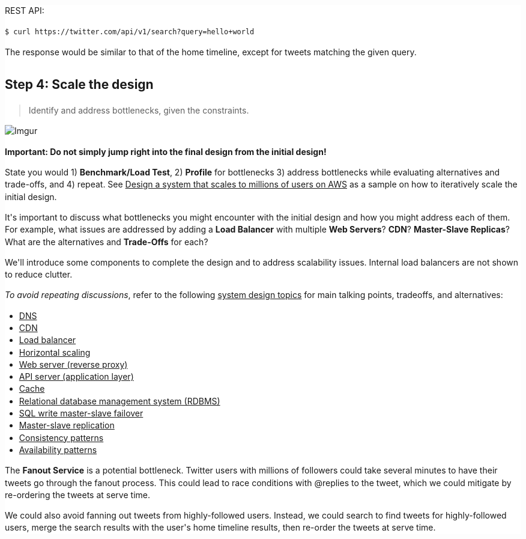 REST API:

```
$ curl https://twitter.com/api/v1/search?query=hello+world
```

The response would be similar to that of the home timeline, except for tweets matching the given query.

## Step 4: Scale the design

> Identify and address bottlenecks, given the constraints.

![Imgur](http://i.imgur.com/jrUBAF7.png)

**Important: Do not simply jump right into the final design from the initial design!**

State you would 1) **Benchmark/Load Test**, 2) **Profile** for bottlenecks 3) address bottlenecks while evaluating alternatives and trade-offs, and 4) repeat.  See [Design a system that scales to millions of users on AWS](../scaling_aws/README.md) as a sample on how to iteratively scale the initial design.

It's important to discuss what bottlenecks you might encounter with the initial design and how you might address each of them.  For example, what issues are addressed by adding a **Load Balancer** with multiple **Web Servers**?  **CDN**?  **Master-Slave Replicas**?  What are the alternatives and **Trade-Offs** for each?

We'll introduce some components to complete the design and to address scalability issues.  Internal load balancers are not shown to reduce clutter.

*To avoid repeating discussions*, refer to the following [system design topics](https://github.com/donnemartin/system-design-primer#index-of-system-design-topics) for main talking points, tradeoffs, and alternatives:

* [DNS](https://github.com/donnemartin/system-design-primer#domain-name-system)
* [CDN](https://github.com/donnemartin/system-design-primer#content-delivery-network)
* [Load balancer](https://github.com/donnemartin/system-design-primer#load-balancer)
* [Horizontal scaling](https://github.com/donnemartin/system-design-primer#horizontal-scaling)
* [Web server (reverse proxy)](https://github.com/donnemartin/system-design-primer#reverse-proxy-web-server)
* [API server (application layer)](https://github.com/donnemartin/system-design-primer#application-layer)
* [Cache](https://github.com/donnemartin/system-design-primer#cache)
* [Relational database management system (RDBMS)](https://github.com/donnemartin/system-design-primer#relational-database-management-system-rdbms)
* [SQL write master-slave failover](https://github.com/donnemartin/system-design-primer#fail-over)
* [Master-slave replication](https://github.com/donnemartin/system-design-primer#master-slave-replication)
* [Consistency patterns](https://github.com/donnemartin/system-design-primer#consistency-patterns)
* [Availability patterns](https://github.com/donnemartin/system-design-primer#availability-patterns)

The **Fanout Service** is a potential bottleneck.  Twitter users with millions of followers could take several minutes to have their tweets go through the fanout process.  This could lead to race conditions with @replies to the tweet, which we could mitigate by re-ordering the tweets at serve time.

We could also avoid fanning out tweets from highly-followed users.  Instead, we could search to find tweets for highly-followed users, merge the search results with the user's home timeline results, then re-order the tweets at serve time.
